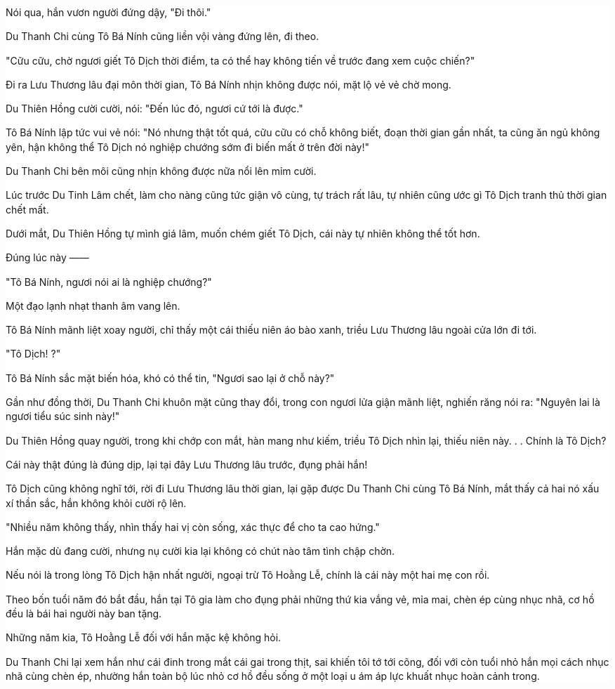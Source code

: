 Nói qua, hắn vươn người đứng dậy, "Đi thôi."

Du Thanh Chi cùng Tô Bá Nính cũng liền vội vàng đứng lên, đi theo.

"Cữu cữu, chờ ngươi giết Tô Dịch thời điểm, ta có thể hay không tiến về trước đang xem cuộc chiến?"

Đi ra Lưu Thương lâu đại môn thời gian, Tô Bá Nính nhịn không được nói, mặt lộ vẻ vẻ chờ mong.

Du Thiên Hồng cười cười, nói: "Đến lúc đó, ngươi cứ tới là được."

Tô Bá Nính lập tức vui vẻ nói: "Nó nhưng thật tốt quá, cữu cữu có chỗ không biết, đoạn thời gian gần nhất, ta cũng ăn ngủ không yên, hận không thể Tô Dịch nó nghiệp chướng sớm đi biến mất ở trên đời này!"

Du Thanh Chi bên môi cũng nhịn không được nữa nổi lên mỉm cười.

Lúc trước Du Tinh Lâm chết, làm cho nàng cũng tức giận vô cùng, tự trách rất lâu, tự nhiên cũng ước gì Tô Dịch tranh thủ thời gian chết mất.

Dưới mắt, Du Thiên Hồng tự mình giá lâm, muốn chém giết Tô Dịch, cái này tự nhiên không thể tốt hơn.

Đúng lúc này ——

"Tô Bá Nính, ngươi nói ai là nghiệp chướng?"

Một đạo lạnh nhạt thanh âm vang lên.

Tô Bá Nính mãnh liệt xoay người, chỉ thấy một cái thiếu niên áo bào xanh, triều Lưu Thương lâu ngoài cửa lớn đi tới.

"Tô Dịch! ?"

Tô Bá Nính sắc mặt biến hóa, khó có thể tin, "Ngươi sao lại ở chỗ này?"

Gần như đồng thời, Du Thanh Chi khuôn mặt cũng thay đổi, trong con ngươi lửa giận mãnh liệt, nghiến răng nói ra: "Nguyên lai là ngươi tiểu súc sinh này!"

Du Thiên Hồng quay người, trong khi chớp con mắt, hàn mang như kiếm, triều Tô Dịch nhìn lại, thiếu niên này. . . Chính là Tô Dịch?

Cái này thật đúng là đúng dịp, lại tại đây Lưu Thương lâu trước, đụng phải hắn!

Tô Dịch cũng không nghĩ tới, rời đi Lưu Thương lâu thời gian, lại gặp được Du Thanh Chi cùng Tô Bá Nính, mắt thấy cả hai nó xấu xí thần sắc, hắn không khỏi cười rộ lên.

"Nhiều năm không thấy, nhìn thấy hai vị còn sống, xác thực để cho ta cao hứng."

Hắn mặc dù đang cười, nhưng nụ cười kia lại không có chút nào tâm tình chập chờn.

Nếu nói là trong lòng Tô Dịch hận nhất người, ngoại trừ Tô Hoằng Lễ, chính là cái này một hai mẹ con rồi.

Theo bốn tuổi năm đó bắt đầu, hắn tại Tô gia làm cho đụng phải những thứ kia vắng vẻ, mỉa mai, chèn ép cùng nhục nhã, cơ hồ đều là bái hai người này ban tặng.

Những năm kia, Tô Hoằng Lễ đối với hắn mặc kệ không hỏi.

Du Thanh Chi lại xem hắn như cái đinh trong mắt cái gai trong thịt, sai khiến tôi tớ tới cõng, đối với còn tuổi nhỏ hắn mọi cách nhục nhã cùng chèn ép, nhường hắn toàn bộ lúc nhỏ cơ hồ đều sống ở một loại u ám áp lực khuất nhục hoàn cảnh trong.
